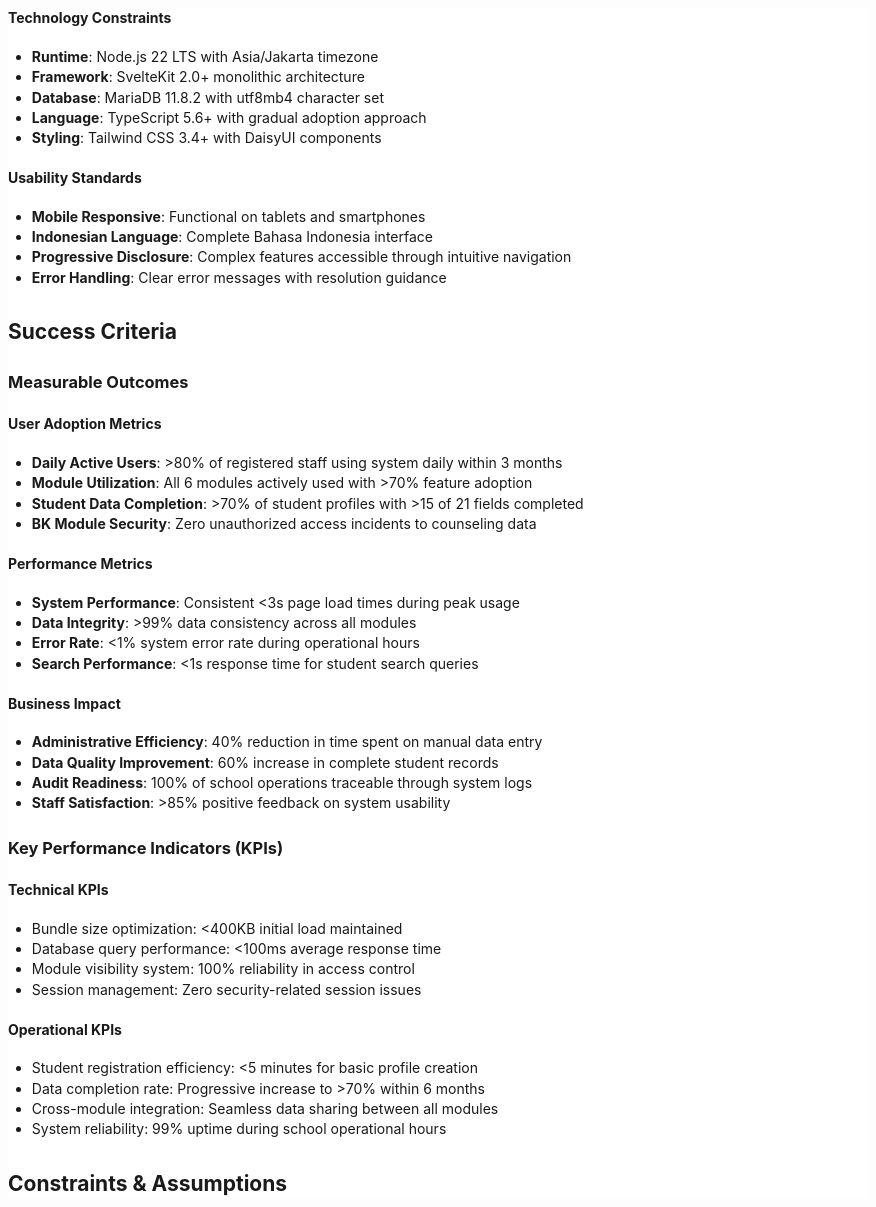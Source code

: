#### Technology Constraints
- **Runtime**: Node.js 22 LTS with Asia/Jakarta timezone
- **Framework**: SvelteKit 2.0+ monolithic architecture
- **Database**: MariaDB 11.8.2 with utf8mb4 character set
- **Language**: TypeScript 5.6+ with gradual adoption approach
- **Styling**: Tailwind CSS 3.4+ with DaisyUI components

#### Usability Standards
- **Mobile Responsive**: Functional on tablets and smartphones
- **Indonesian Language**: Complete Bahasa Indonesia interface
- **Progressive Disclosure**: Complex features accessible through intuitive navigation
- **Error Handling**: Clear error messages with resolution guidance

## Success Criteria

### Measurable Outcomes

#### User Adoption Metrics
- **Daily Active Users**: >80% of registered staff using system daily within 3 months
- **Module Utilization**: All 6 modules actively used with >70% feature adoption
- **Student Data Completion**: >70% of student profiles with >15 of 21 fields completed
- **BK Module Security**: Zero unauthorized access incidents to counseling data

#### Performance Metrics
- **System Performance**: Consistent <3s page load times during peak usage
- **Data Integrity**: >99% data consistency across all modules
- **Error Rate**: <1% system error rate during operational hours
- **Search Performance**: <1s response time for student search queries

#### Business Impact
- **Administrative Efficiency**: 40% reduction in time spent on manual data entry
- **Data Quality Improvement**: 60% increase in complete student records
- **Audit Readiness**: 100% of school operations traceable through system logs
- **Staff Satisfaction**: >85% positive feedback on system usability

### Key Performance Indicators (KPIs)

#### Technical KPIs
- Bundle size optimization: <400KB initial load maintained
- Database query performance: <100ms average response time
- Module visibility system: 100% reliability in access control
- Session management: Zero security-related session issues

#### Operational KPIs  
- Student registration efficiency: <5 minutes for basic profile creation
- Data completion rate: Progressive increase to >70% within 6 months
- Cross-module integration: Seamless data sharing between all modules
- System reliability: 99% uptime during school operational hours

## Constraints & Assumptions
